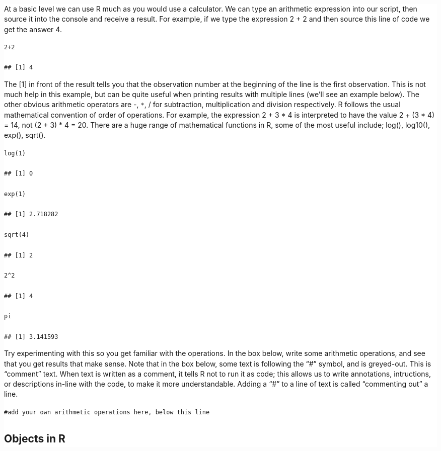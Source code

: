 At a basic level we can use R much as you would use a calculator. We can
type an arithmetic expression into our script, then source it into the
console and receive a result. For example, if we type the expression 2 +
2 and then source this line of code we get the answer 4.

    2+2

    ## [1] 4

The \[1\] in front of the result tells you that the observation number
at the beginning of the line is the first observation. This is not much
help in this example, but can be quite useful when printing results with
multiple lines (we’ll see an example below). The other obvious
arithmetic operators are -, `*`, / for subtraction, multiplication and
division respectively. R follows the usual mathematical convention of
order of operations. For example, the expression 2 + 3 \* 4 is
interpreted to have the value 2 + (3 \* 4) = 14, not (2 + 3) \* 4 = 20.
There are a huge range of mathematical functions in R, some of the most
useful include; log(), log10(), exp(), sqrt().

    log(1)

    ## [1] 0

    exp(1)

    ## [1] 2.718282

    sqrt(4)

    ## [1] 2

    2^2

    ## [1] 4

    pi

    ## [1] 3.141593

Try experimenting with this so you get familiar with the operations. In
the box below, write some arithmetic operations, and see that you get
results that make sense. Note that in the box below, some text is
following the “\#” symbol, and is greyed-out. This is “comment” text.
When text is written as a comment, it tells R not to run it as code;
this allows us to write annotations, intructions, or descriptions
in-line with the code, to make it more understandable. Adding a “\#” to
a line of text is called “commenting out” a line.

    #add your own arithmetic operations here, below this line

## Objects in R
